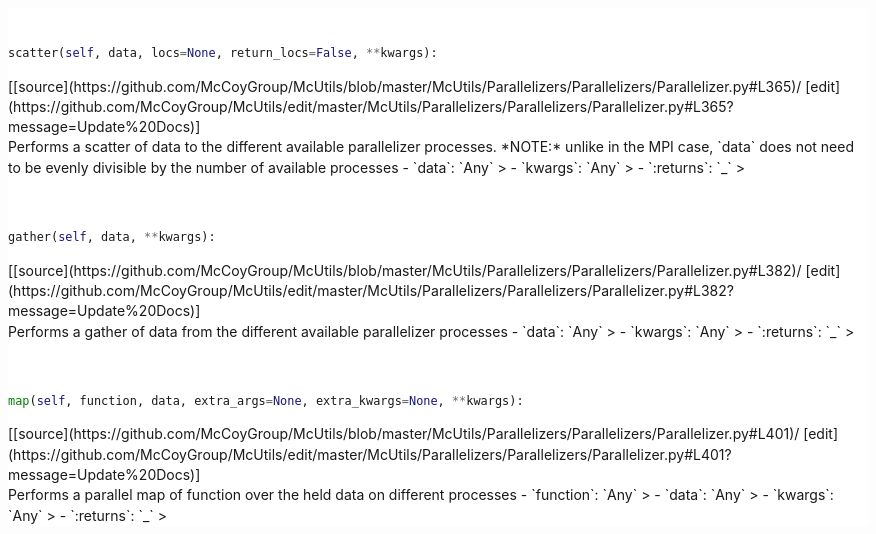 
<a id="McUtils.Parallelizers.Parallelizers.Parallelizer.scatter" class="docs-object-method">&nbsp;</a> 
```python
scatter(self, data, locs=None, return_locs=False, **kwargs): 
```
<div class="docs-source-link" markdown="1">
[[source](https://github.com/McCoyGroup/McUtils/blob/master/McUtils/Parallelizers/Parallelizers/Parallelizer.py#L365)/
[edit](https://github.com/McCoyGroup/McUtils/edit/master/McUtils/Parallelizers/Parallelizers/Parallelizer.py#L365?message=Update%20Docs)]
</div>
Performs a scatter of data to the different
available parallelizer processes.
*NOTE:* unlike in the MPI case, `data` does not
need to be evenly divisible by the number of available
processes
  - `data`: `Any`
    > 
  - `kwargs`: `Any`
    > 
  - `:returns`: `_`
    >


<a id="McUtils.Parallelizers.Parallelizers.Parallelizer.gather" class="docs-object-method">&nbsp;</a> 
```python
gather(self, data, **kwargs): 
```
<div class="docs-source-link" markdown="1">
[[source](https://github.com/McCoyGroup/McUtils/blob/master/McUtils/Parallelizers/Parallelizers/Parallelizer.py#L382)/
[edit](https://github.com/McCoyGroup/McUtils/edit/master/McUtils/Parallelizers/Parallelizers/Parallelizer.py#L382?message=Update%20Docs)]
</div>
Performs a gather of data from the different
available parallelizer processes
  - `data`: `Any`
    > 
  - `kwargs`: `Any`
    > 
  - `:returns`: `_`
    >


<a id="McUtils.Parallelizers.Parallelizers.Parallelizer.map" class="docs-object-method">&nbsp;</a> 
```python
map(self, function, data, extra_args=None, extra_kwargs=None, **kwargs): 
```
<div class="docs-source-link" markdown="1">
[[source](https://github.com/McCoyGroup/McUtils/blob/master/McUtils/Parallelizers/Parallelizers/Parallelizer.py#L401)/
[edit](https://github.com/McCoyGroup/McUtils/edit/master/McUtils/Parallelizers/Parallelizers/Parallelizer.py#L401?message=Update%20Docs)]
</div>
Performs a parallel map of function over
the held data on different processes
  - `function`: `Any`
    > 
  - `data`: `Any`
    > 
  - `kwargs`: `Any`
    > 
  - `:returns`: `_`
    >
